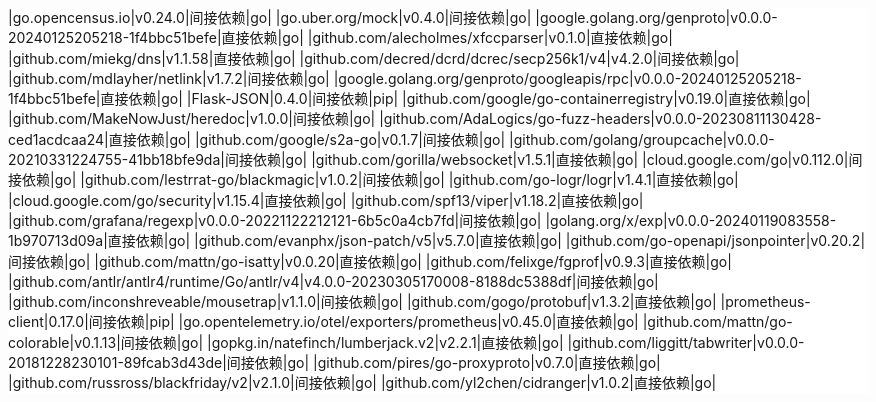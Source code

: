 |go.opencensus.io|v0.24.0|间接依赖|go|
|go.uber.org/mock|v0.4.0|间接依赖|go|
|google.golang.org/genproto|v0.0.0-20240125205218-1f4bbc51befe|直接依赖|go|
|github.com/alecholmes/xfccparser|v0.1.0|直接依赖|go|
|github.com/miekg/dns|v1.1.58|直接依赖|go|
|github.com/decred/dcrd/dcrec/secp256k1/v4|v4.2.0|间接依赖|go|
|github.com/mdlayher/netlink|v1.7.2|间接依赖|go|
|google.golang.org/genproto/googleapis/rpc|v0.0.0-20240125205218-1f4bbc51befe|直接依赖|go|
|Flask-JSON|0.4.0|间接依赖|pip|
|github.com/google/go-containerregistry|v0.19.0|直接依赖|go|
|github.com/MakeNowJust/heredoc|v1.0.0|间接依赖|go|
|github.com/AdaLogics/go-fuzz-headers|v0.0.0-20230811130428-ced1acdcaa24|直接依赖|go|
|github.com/google/s2a-go|v0.1.7|间接依赖|go|
|github.com/golang/groupcache|v0.0.0-20210331224755-41bb18bfe9da|间接依赖|go|
|github.com/gorilla/websocket|v1.5.1|直接依赖|go|
|cloud.google.com/go|v0.112.0|间接依赖|go|
|github.com/lestrrat-go/blackmagic|v1.0.2|间接依赖|go|
|github.com/go-logr/logr|v1.4.1|直接依赖|go|
|cloud.google.com/go/security|v1.15.4|直接依赖|go|
|github.com/spf13/viper|v1.18.2|直接依赖|go|
|github.com/grafana/regexp|v0.0.0-20221122212121-6b5c0a4cb7fd|间接依赖|go|
|golang.org/x/exp|v0.0.0-20240119083558-1b970713d09a|直接依赖|go|
|github.com/evanphx/json-patch/v5|v5.7.0|直接依赖|go|
|github.com/go-openapi/jsonpointer|v0.20.2|间接依赖|go|
|github.com/mattn/go-isatty|v0.0.20|直接依赖|go|
|github.com/felixge/fgprof|v0.9.3|直接依赖|go|
|github.com/antlr/antlr4/runtime/Go/antlr/v4|v4.0.0-20230305170008-8188dc5388df|间接依赖|go|
|github.com/inconshreveable/mousetrap|v1.1.0|间接依赖|go|
|github.com/gogo/protobuf|v1.3.2|直接依赖|go|
|prometheus-client|0.17.0|间接依赖|pip|
|go.opentelemetry.io/otel/exporters/prometheus|v0.45.0|直接依赖|go|
|github.com/mattn/go-colorable|v0.1.13|间接依赖|go|
|gopkg.in/natefinch/lumberjack.v2|v2.2.1|直接依赖|go|
|github.com/liggitt/tabwriter|v0.0.0-20181228230101-89fcab3d43de|间接依赖|go|
|github.com/pires/go-proxyproto|v0.7.0|直接依赖|go|
|github.com/russross/blackfriday/v2|v2.1.0|间接依赖|go|
|github.com/yl2chen/cidranger|v1.0.2|直接依赖|go|
